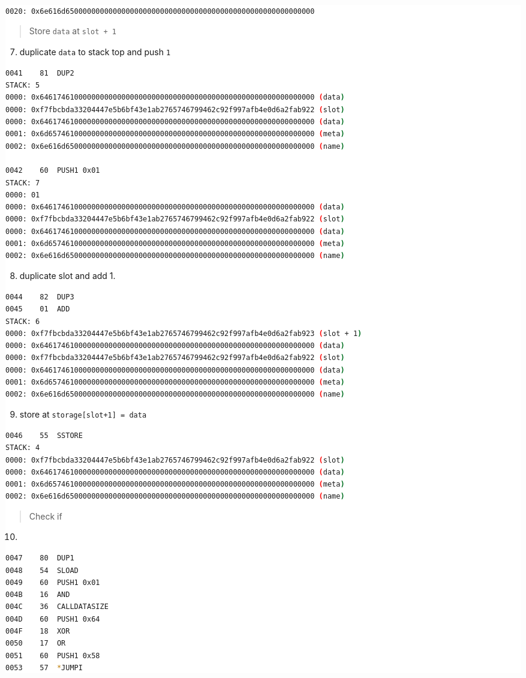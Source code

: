 ```bash
0020: 0x6e616d6500000000000000000000000000000000000000000000000000000000
```

> Store `data` at `slot + 1`

7. duplicate `data` to stack top and push `1`

```bash
0041    81  DUP2
STACK: 5
0000: 0x6461746100000000000000000000000000000000000000000000000000000000 (data)
0000: 0xf7fbcbda33204447e5b6bf43e1ab2765746799462c92f997afb4e0d6a2fab922 (slot)
0000: 0x6461746100000000000000000000000000000000000000000000000000000000 (data)
0001: 0x6d65746100000000000000000000000000000000000000000000000000000000 (meta)
0002: 0x6e616d6500000000000000000000000000000000000000000000000000000000 (name)

0042    60  PUSH1 0x01
STACK: 7
0000: 01
0000: 0x6461746100000000000000000000000000000000000000000000000000000000 (data)
0000: 0xf7fbcbda33204447e5b6bf43e1ab2765746799462c92f997afb4e0d6a2fab922 (slot)
0000: 0x6461746100000000000000000000000000000000000000000000000000000000 (data)
0001: 0x6d65746100000000000000000000000000000000000000000000000000000000 (meta)
0002: 0x6e616d6500000000000000000000000000000000000000000000000000000000 (name)
```

8. duplicate slot and add 1.

```bash
0044    82  DUP3
0045    01  ADD
STACK: 6
0000: 0xf7fbcbda33204447e5b6bf43e1ab2765746799462c92f997afb4e0d6a2fab923 (slot + 1)
0000: 0x6461746100000000000000000000000000000000000000000000000000000000 (data)
0000: 0xf7fbcbda33204447e5b6bf43e1ab2765746799462c92f997afb4e0d6a2fab922 (slot)
0000: 0x6461746100000000000000000000000000000000000000000000000000000000 (data)
0001: 0x6d65746100000000000000000000000000000000000000000000000000000000 (meta)
0002: 0x6e616d6500000000000000000000000000000000000000000000000000000000 (name)
```

9. store at `storage[slot+1] = data`

```bash
0046    55  SSTORE
STACK: 4
0000: 0xf7fbcbda33204447e5b6bf43e1ab2765746799462c92f997afb4e0d6a2fab922 (slot)
0000: 0x6461746100000000000000000000000000000000000000000000000000000000 (data)
0001: 0x6d65746100000000000000000000000000000000000000000000000000000000 (meta)
0002: 0x6e616d6500000000000000000000000000000000000000000000000000000000 (name)
```

> Check if

10.
```bash
0047    80  DUP1
0048    54  SLOAD
0049    60  PUSH1 0x01
004B    16  AND
004C    36  CALLDATASIZE
004D    60  PUSH1 0x64
004F    18  XOR
0050    17  OR
0051    60  PUSH1 0x58
0053    57  *JUMPI
```
